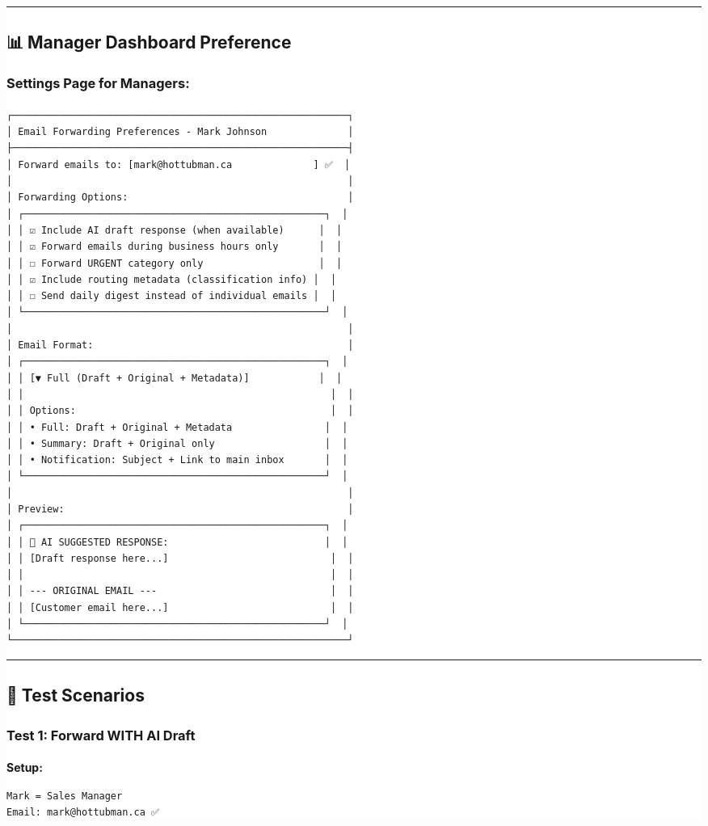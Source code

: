 
---

## 📊 Manager Dashboard Preference

### **Settings Page for Managers:**

```
┌──────────────────────────────────────────────────────────┐
│ Email Forwarding Preferences - Mark Johnson              │
├──────────────────────────────────────────────────────────┤
│ Forward emails to: [mark@hottubman.ca              ] ✅  │
│                                                          │
│ Forwarding Options:                                      │
│ ┌────────────────────────────────────────────────────┐  │
│ │ ☑ Include AI draft response (when available)      │  │
│ │ ☑ Forward emails during business hours only       │  │
│ │ ☐ Forward URGENT category only                    │  │
│ │ ☑ Include routing metadata (classification info) │  │
│ │ ☐ Send daily digest instead of individual emails │  │
│ └────────────────────────────────────────────────────┘  │
│                                                          │
│ Email Format:                                            │
│ ┌────────────────────────────────────────────────────┐  │
│ │ [▼ Full (Draft + Original + Metadata)]            │  │
│ │                                                     │  │
│ │ Options:                                            │  │
│ │ • Full: Draft + Original + Metadata                │  │
│ │ • Summary: Draft + Original only                   │  │
│ │ • Notification: Subject + Link to main inbox       │  │
│ └────────────────────────────────────────────────────┘  │
│                                                          │
│ Preview:                                                 │
│ ┌────────────────────────────────────────────────────┐  │
│ │ 🤖 AI SUGGESTED RESPONSE:                           │  │
│ │ [Draft response here...]                            │  │
│ │                                                     │  │
│ │ --- ORIGINAL EMAIL ---                              │  │
│ │ [Customer email here...]                            │  │
│ └────────────────────────────────────────────────────┘  │
└──────────────────────────────────────────────────────────┘
```

---

## 🧪 Test Scenarios

### **Test 1: Forward WITH AI Draft**

**Setup:**
```
Mark = Sales Manager
Email: mark@hottubman.ca ✅
```

